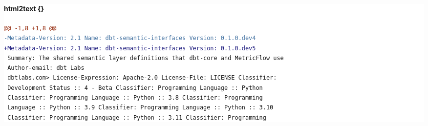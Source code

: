 #### html2text {}

```diff
@@ -1,8 +1,8 @@
-Metadata-Version: 2.1 Name: dbt-semantic-interfaces Version: 0.1.0.dev4
+Metadata-Version: 2.1 Name: dbt-semantic-interfaces Version: 0.1.0.dev5
 Summary: The shared semantic layer definitions that dbt-core and MetricFlow use
 Author-email: dbt Labs
 dbtlabs.com> License-Expression: Apache-2.0 License-File: LICENSE Classifier:
 Development Status :: 4 - Beta Classifier: Programming Language :: Python
 Classifier: Programming Language :: Python :: 3.8 Classifier: Programming
 Language :: Python :: 3.9 Classifier: Programming Language :: Python :: 3.10
 Classifier: Programming Language :: Python :: 3.11 Classifier: Programming
```

